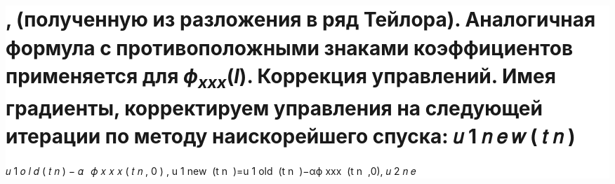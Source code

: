 ​
 ,
(полученную из разложения в ряд Тейлора). Аналогичная формула с противоположными знаками коэффициентов применяется для $\phi_{xxx}(l)$.
Коррекция управлений. Имея градиенты, корректируем управления на следующей итерации по методу наискорейшего спуска:
𝑢
1
𝑛
𝑒
𝑤
(
𝑡
𝑛
)
=
𝑢
1
𝑜
𝑙
𝑑
(
𝑡
𝑛
)
−
𝛼
 
𝜙
𝑥
𝑥
𝑥
(
𝑡
𝑛
,
0
)
,
u 
1
new
​
 (t 
n
​
 )=u 
1
old
​
 (t 
n
​
 )−αϕ 
xxx
​
 (t 
n
​
 ,0),
𝑢
2
𝑛
𝑒